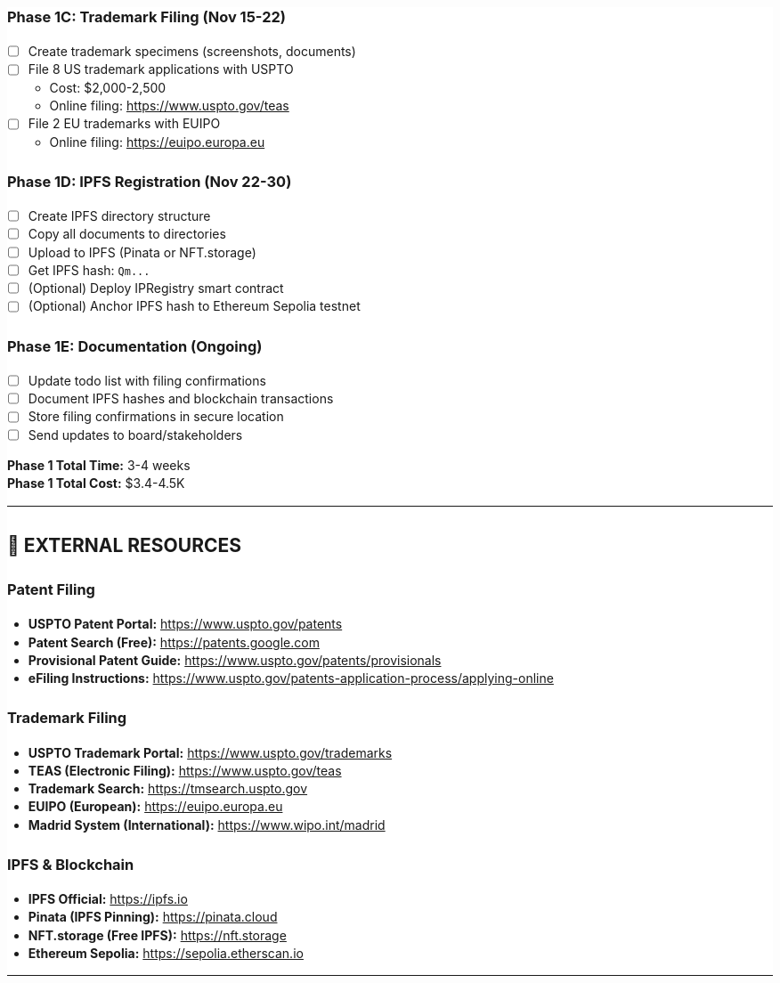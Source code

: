 ### Phase 1C: Trademark Filing (Nov 15-22)

- [ ] Create trademark specimens (screenshots, documents)
- [ ] File 8 US trademark applications with USPTO
  - Cost: $2,000-2,500
  - Online filing: https://www.uspto.gov/teas
- [ ] File 2 EU trademarks with EUIPO
  - Online filing: https://euipo.europa.eu

### Phase 1D: IPFS Registration (Nov 22-30)

- [ ] Create IPFS directory structure
- [ ] Copy all documents to directories
- [ ] Upload to IPFS (Pinata or NFT.storage)
- [ ] Get IPFS hash: `Qm...`
- [ ] (Optional) Deploy IPRegistry smart contract
- [ ] (Optional) Anchor IPFS hash to Ethereum Sepolia testnet

### Phase 1E: Documentation (Ongoing)

- [ ] Update todo list with filing confirmations
- [ ] Document IPFS hashes and blockchain transactions
- [ ] Store filing confirmations in secure location
- [ ] Send updates to board/stakeholders

**Phase 1 Total Time:** 3-4 weeks  
**Phase 1 Total Cost:** $3.4-4.5K

---

## 🔗 EXTERNAL RESOURCES

### Patent Filing

- **USPTO Patent Portal:** https://www.uspto.gov/patents
- **Patent Search (Free):** https://patents.google.com
- **Provisional Patent Guide:** https://www.uspto.gov/patents/provisionals
- **eFiling Instructions:** https://www.uspto.gov/patents-application-process/applying-online

### Trademark Filing

- **USPTO Trademark Portal:** https://www.uspto.gov/trademarks
- **TEAS (Electronic Filing):** https://www.uspto.gov/teas
- **Trademark Search:** https://tmsearch.uspto.gov
- **EUIPO (European):** https://euipo.europa.eu
- **Madrid System (International):** https://www.wipo.int/madrid

### IPFS & Blockchain

- **IPFS Official:** https://ipfs.io
- **Pinata (IPFS Pinning):** https://pinata.cloud
- **NFT.storage (Free IPFS):** https://nft.storage
- **Ethereum Sepolia:** https://sepolia.etherscan.io

---
